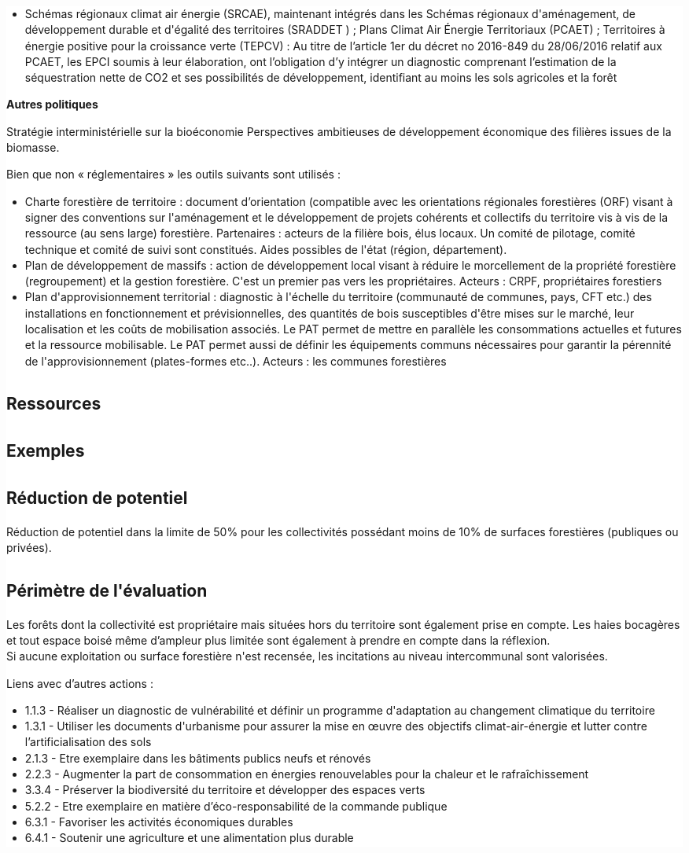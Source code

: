 * Schémas régionaux climat air énergie (SRCAE), maintenant intégrés dans les Schémas régionaux d'aménagement, de développement durable et d'égalité des territoires (SRADDET ) ; Plans Climat Air Énergie Territoriaux (PCAET) ; Territoires à énergie positive pour la croissance verte (TEPCV) : Au titre de l’article 1er du décret no 2016-849 du 28/06/2016 relatif aux PCAET, les EPCI soumis à leur élaboration, ont l’obligation d’y intégrer un diagnostic comprenant l’estimation de la séquestration nette de CO2 et ses possibilités de développement, identifiant au moins les sols agricoles et la forêt

**Autres politiques**

Stratégie interministérielle sur la bioéconomie Perspectives ambitieuses de développement économique des filières issues de la biomasse.

Bien que non « réglementaires » les outils suivants sont utilisés :

* Charte forestière de territoire : document d’orientation (compatible avec les orientations régionales forestières (ORF) visant à signer des conventions sur l'aménagement et le développement de projets cohérents et collectifs du territoire vis à vis de la ressource (au sens large) forestière. Partenaires : acteurs de la filière bois, élus locaux. Un comité de pilotage, comité technique et comité de suivi sont constitués. Aides possibles de l'état (région, département).
* Plan de développement de massifs : action de développement local visant à réduire le morcellement de la propriété forestière (regroupement) et la gestion forestière. C'est un premier pas vers les propriétaires. Acteurs : CRPF, propriétaires forestiers
* Plan d'approvisionnement territorial : diagnostic à l'échelle du territoire (communauté de communes, pays, CFT etc.) des installations en fonctionnement et prévisionnelles, des quantités de bois susceptibles d'être mises sur le marché, leur localisation et les coûts de mobilisation associés. Le PAT permet de mettre en parallèle les consommations actuelles et futures et la ressource mobilisable. Le PAT permet aussi de définir les équipements communs nécessaires pour garantir la pérennité de l'approvisionnement (plates-formes etc..). Acteurs : les communes forestières

## Ressources

## Exemples

## Réduction de potentiel

Réduction de potentiel dans la limite de 50% pour les collectivités possédant moins de 10% de surfaces forestières (publiques ou privées).

## Périmètre de l'évaluation

Les forêts dont la collectivité est propriétaire mais situées hors du territoire sont également prise en compte. Les haies bocagères et tout espace boisé même d’ampleur plus limitée sont également à prendre en compte dans la réflexion.\
Si aucune exploitation ou surface forestière n'est recensée, les incitations au niveau intercommunal sont valorisées.

Liens avec d’autres actions :

* 1.1.3 - Réaliser un diagnostic de vulnérabilité et définir un programme d'adaptation au changement climatique du territoire
* 1.3.1 - Utiliser les documents d'urbanisme pour assurer la mise en œuvre des objectifs climat-air-énergie et lutter contre l’artificialisation des sols
* 2.1.3 - Etre exemplaire dans les bâtiments publics neufs et rénovés
* 2.2.3 - Augmenter la part de consommation en énergies renouvelables pour la chaleur et le rafraîchissement
* 3.3.4 - Préserver la biodiversité du territoire et développer des espaces verts
* 5.2.2 - Etre exemplaire en matière d’éco-responsabilité de la commande publique
* 6.3.1 - Favoriser les activités économiques durables
* 6.4.1 - Soutenir une agriculture et une alimentation plus durable
